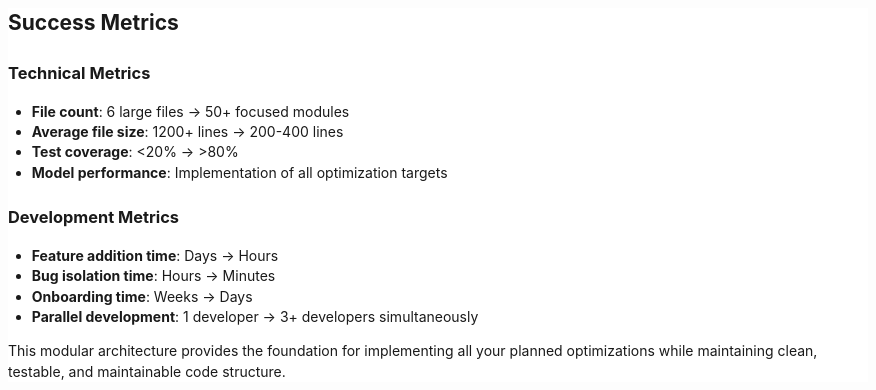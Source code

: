 ## Success Metrics

### Technical Metrics

- **File count**: 6 large files → 50+ focused modules
- **Average file size**: 1200+ lines → 200-400 lines
- **Test coverage**: <20% → >80%
- **Model performance**: Implementation of all optimization targets

### Development Metrics

- **Feature addition time**: Days → Hours
- **Bug isolation time**: Hours → Minutes
- **Onboarding time**: Weeks → Days
- **Parallel development**: 1 developer → 3+ developers simultaneously

This modular architecture provides the foundation for implementing all your planned optimizations while maintaining clean, testable, and maintainable code structure.
